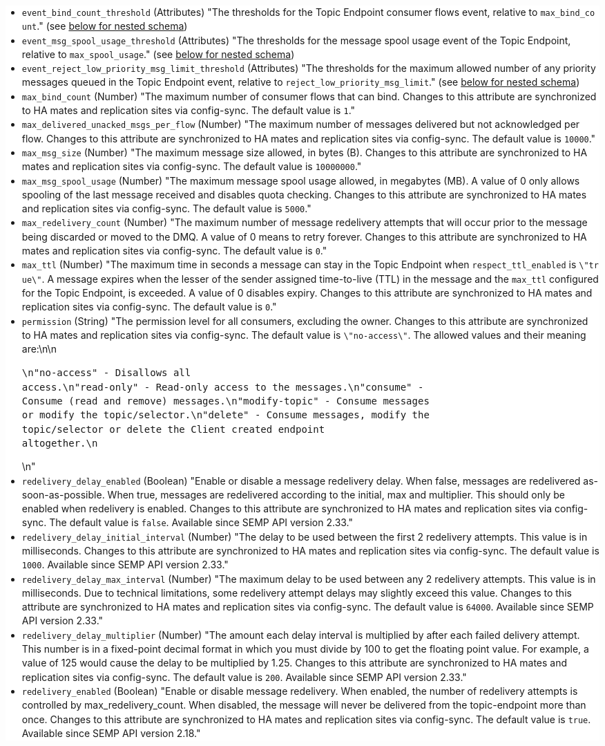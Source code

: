 - `event_bind_count_threshold` (Attributes) "The thresholds for the Topic Endpoint consumer flows event, relative to `max_bind_count`." (see [below for nested schema](#nestedatt--event_bind_count_threshold))
- `event_msg_spool_usage_threshold` (Attributes) "The thresholds for the message spool usage event of the Topic Endpoint, relative to `max_spool_usage`." (see [below for nested schema](#nestedatt--event_msg_spool_usage_threshold))
- `event_reject_low_priority_msg_limit_threshold` (Attributes) "The thresholds for the maximum allowed number of any priority messages queued in the Topic Endpoint event, relative to `reject_low_priority_msg_limit`." (see [below for nested schema](#nestedatt--event_reject_low_priority_msg_limit_threshold))
- `max_bind_count` (Number) "The maximum number of consumer flows that can bind. Changes to this attribute are synchronized to HA mates and replication sites via config-sync. The default value is `1`."
- `max_delivered_unacked_msgs_per_flow` (Number) "The maximum number of messages delivered but not acknowledged per flow. Changes to this attribute are synchronized to HA mates and replication sites via config-sync. The default value is `10000`."
- `max_msg_size` (Number) "The maximum message size allowed, in bytes (B). Changes to this attribute are synchronized to HA mates and replication sites via config-sync. The default value is `10000000`."
- `max_msg_spool_usage` (Number) "The maximum message spool usage allowed, in megabytes (MB). A value of 0 only allows spooling of the last message received and disables quota checking. Changes to this attribute are synchronized to HA mates and replication sites via config-sync. The default value is `5000`."
- `max_redelivery_count` (Number) "The maximum number of message redelivery attempts that will occur prior to the message being discarded or moved to the DMQ. A value of 0 means to retry forever. Changes to this attribute are synchronized to HA mates and replication sites via config-sync. The default value is `0`."
- `max_ttl` (Number) "The maximum time in seconds a message can stay in the Topic Endpoint when `respect_ttl_enabled` is `\"true\"`. A message expires when the lesser of the sender assigned time-to-live (TTL) in the message and the `max_ttl` configured for the Topic Endpoint, is exceeded. A value of 0 disables expiry. Changes to this attribute are synchronized to HA mates and replication sites via config-sync. The default value is `0`."
- `permission` (String) "The permission level for all consumers, excluding the owner. Changes to this attribute are synchronized to HA mates and replication sites via config-sync. The default value is `\"no-access\"`. The allowed values and their meaning are:\n\n<pre>\n\"no-access\" - Disallows all access.\n\"read-only\" - Read-only access to the messages.\n\"consume\" - Consume (read and remove) messages.\n\"modify-topic\" - Consume messages or modify the topic/selector.\n\"delete\" - Consume messages, modify the topic/selector or delete the Client created endpoint altogether.\n</pre>\n"
- `redelivery_delay_enabled` (Boolean) "Enable or disable a message redelivery delay. When false, messages are redelivered as-soon-as-possible.  When true, messages are redelivered according to the initial, max and multiplier.  This should only be enabled when redelivery is enabled. Changes to this attribute are synchronized to HA mates and replication sites via config-sync. The default value is `false`. Available since SEMP API version 2.33."
- `redelivery_delay_initial_interval` (Number) "The delay to be used between the first 2 redelivery attempts.  This value is in milliseconds. Changes to this attribute are synchronized to HA mates and replication sites via config-sync. The default value is `1000`. Available since SEMP API version 2.33."
- `redelivery_delay_max_interval` (Number) "The maximum delay to be used between any 2 redelivery attempts.  This value is in milliseconds.  Due to technical limitations, some redelivery attempt delays may slightly exceed this value. Changes to this attribute are synchronized to HA mates and replication sites via config-sync. The default value is `64000`. Available since SEMP API version 2.33."
- `redelivery_delay_multiplier` (Number) "The amount each delay interval is multiplied by after each failed delivery attempt.  This number is in a fixed-point decimal format in which you must divide by 100 to get the floating point value. For example, a value of 125 would cause the delay to be multiplied by 1.25. Changes to this attribute are synchronized to HA mates and replication sites via config-sync. The default value is `200`. Available since SEMP API version 2.33."
- `redelivery_enabled` (Boolean) "Enable or disable message redelivery. When enabled, the number of redelivery attempts is controlled by max_redelivery_count. When disabled, the message will never be delivered from the topic-endpoint more than once. Changes to this attribute are synchronized to HA mates and replication sites via config-sync. The default value is `true`. Available since SEMP API version 2.18."